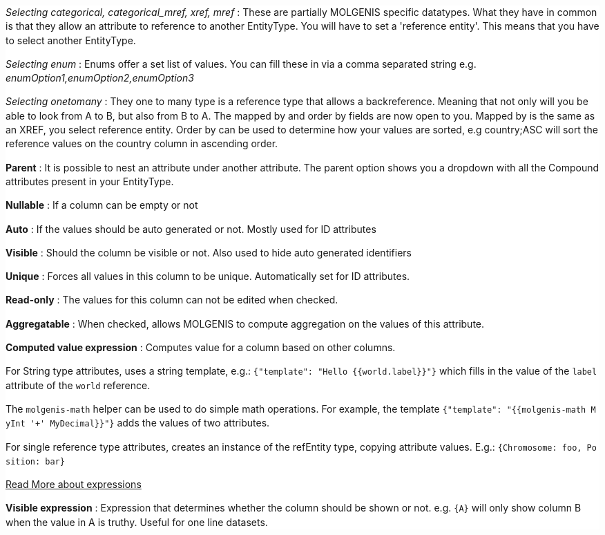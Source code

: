 _Selecting categorical, categorical_mref, xref, mref_
: These are partially MOLGENIS specific datatypes. What they have in common is that they allow an attribute to reference to another EntityType.
You will have to set a 'reference entity'. This means that you have to select another EntityType.

_Selecting enum_
: Enums offer a set list of values. You can fill these in via a comma separated string e.g. _enumOption1,enumOption2,enumOption3_

_Selecting onetomany_
: They one to many type is a reference type that allows a backreference. Meaning that not only will you be able to look from A to B, but also from B to A.
The mapped by and order by fields are now open to you. Mapped by is the same as an XREF, you select reference entity. Order by can be used to
determine how your values are sorted, e.g country;ASC will sort the reference values on the country column in ascending order.

__Parent__
: It is possible to nest an attribute under another attribute.
The parent option shows you a dropdown with all the Compound attributes present in your EntityType.

__Nullable__
: If a column can be empty or not

__Auto__
: If the values should be auto generated or not. Mostly used for ID attributes

__Visible__
: Should the column be visible or not. Also used to hide auto generated identifiers

__Unique__
: Forces all values in this column to be unique. Automatically set for ID attributes.

__Read-only__
: The values for this column can not be edited when checked.

__Aggregatable__
: When checked, allows MOLGENIS to compute aggregation on the values of this attribute.

__Computed value expression__
: Computes value for a column based on other columns.

For String type attributes, uses a string
template, e.g.: `{"template": "Hello {{world.label}}"}` which fills in the value of the `label`
attribute of the `world` reference.

The `molgenis-math` helper can be used to do simple math operations. For example, the template `{"template": "{{molgenis-math MyInt '+' MyDecimal}}"}` adds the values of two attributes.

For single reference type attributes, creates an instance of the refEntity type, copying
attribute values. E.g.: `{Chromosome: foo, Position: bar}`

[Read More about expressions](guide-emx.md#expression)

__Visible expression__
: Expression that determines whether the column should be shown or not.
e.g. `{A}` will only show column B when the value in A is truthy. Useful for one line datasets.
